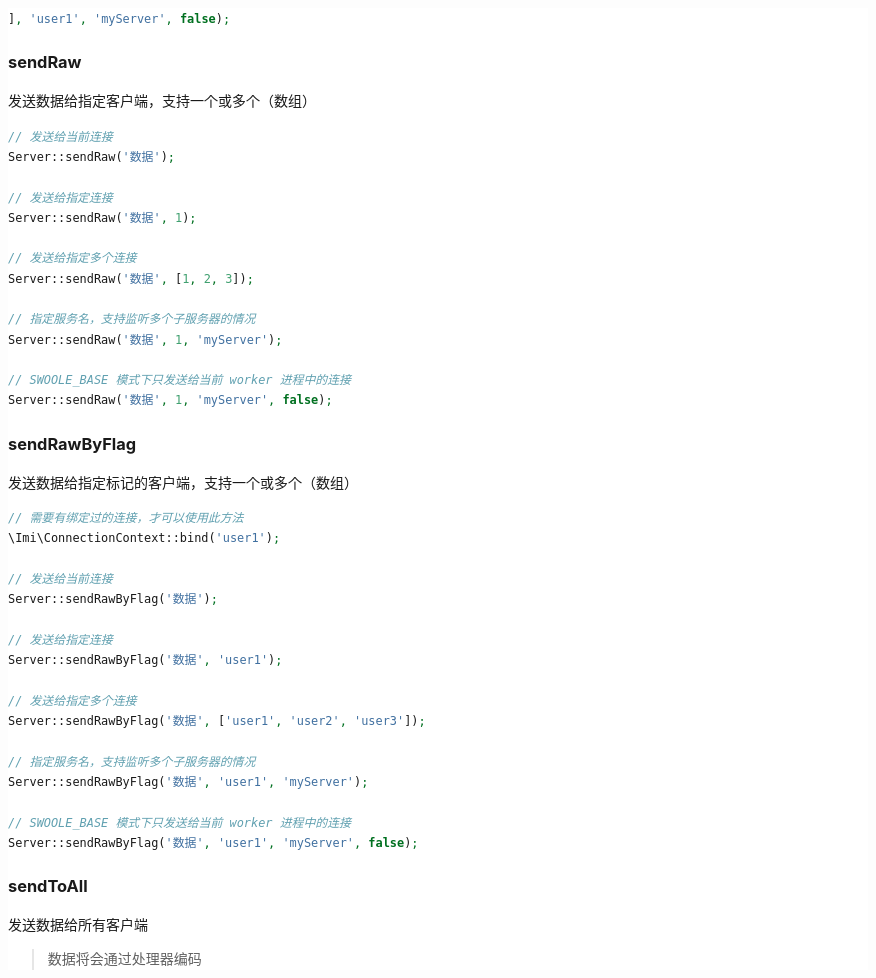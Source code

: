 ```php
], 'user1', 'myServer', false);
```

### sendRaw

发送数据给指定客户端，支持一个或多个（数组）

```php
// 发送给当前连接
Server::sendRaw('数据');

// 发送给指定连接
Server::sendRaw('数据', 1);

// 发送给指定多个连接
Server::sendRaw('数据', [1, 2, 3]);

// 指定服务名，支持监听多个子服务器的情况
Server::sendRaw('数据', 1, 'myServer');

// SWOOLE_BASE 模式下只发送给当前 worker 进程中的连接
Server::sendRaw('数据', 1, 'myServer', false);
```

### sendRawByFlag

发送数据给指定标记的客户端，支持一个或多个（数组）

```php
// 需要有绑定过的连接，才可以使用此方法
\Imi\ConnectionContext::bind('user1');

// 发送给当前连接
Server::sendRawByFlag('数据');

// 发送给指定连接
Server::sendRawByFlag('数据', 'user1');

// 发送给指定多个连接
Server::sendRawByFlag('数据', ['user1', 'user2', 'user3']);

// 指定服务名，支持监听多个子服务器的情况
Server::sendRawByFlag('数据', 'user1', 'myServer');

// SWOOLE_BASE 模式下只发送给当前 worker 进程中的连接
Server::sendRawByFlag('数据', 'user1', 'myServer', false);
```

### sendToAll

发送数据给所有客户端

> 数据将会通过处理器编码
